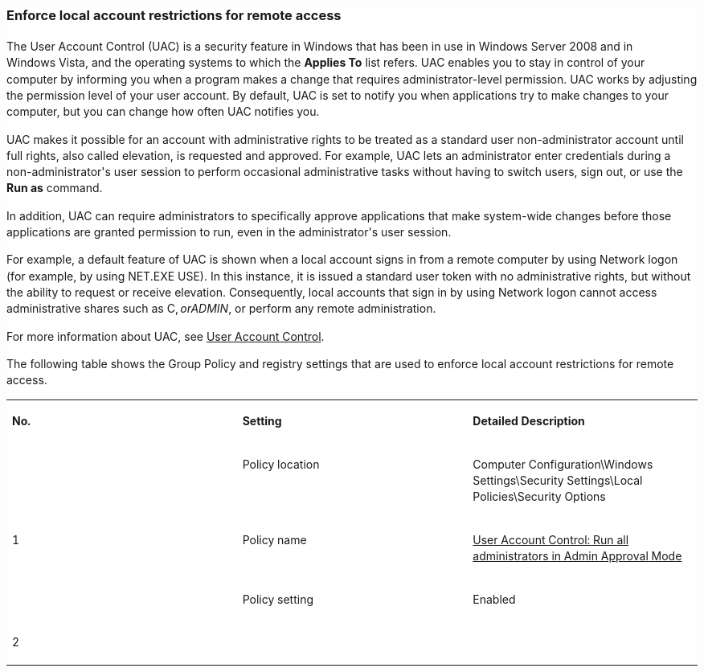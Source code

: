 ### <a href="" id="sec-enforce-account-restrictions"></a>Enforce local account restrictions for remote access

The User Account Control (UAC) is a security feature in Windows that has been in use in Windows Server 2008 and in Windows Vista, and the operating systems to which the **Applies To** list refers. UAC enables you to stay in control of your computer by informing you when a program makes a change that requires administrator-level permission. UAC works by adjusting the permission level of your user account. By default, UAC is set to notify you when applications try to make changes to your computer, but you can change how often UAC notifies you.

UAC makes it possible for an account with administrative rights to be treated as a standard user non-administrator account until full rights, also called elevation, is requested and approved. For example, UAC lets an administrator enter credentials during a non-administrator's user session to perform occasional administrative tasks without having to switch users, sign out, or use the **Run as** command.

In addition, UAC can require administrators to specifically approve applications that make system-wide changes before those applications are granted permission to run, even in the administrator's user session.

For example, a default feature of UAC is shown when a local account signs in from a remote computer by using Network logon (for example, by using NET.EXE USE). In this instance, it is issued a standard user token with no administrative rights, but without the ability to request or receive elevation. Consequently, local accounts that sign in by using Network logon cannot access administrative shares such as C$, or ADMIN$, or perform any remote administration.

For more information about UAC, see [User Account Control](/windows/access-protection/user-account-control/user-account-control-overview).

The following table shows the Group Policy and registry settings that are used to enforce local account restrictions for remote access.

<table>
<colgroup>
<col width="33%" />
<col width="33%" />
<col width="33%" />
</colgroup>
<tbody>
<tr class="odd">
<td><p><strong>No.</strong></p></td>
<td><p><strong>Setting</strong></p></td>
<td><p><strong>Detailed Description</strong></p></td>
</tr>
<tr class="even">
<td><p></p></td>
<td><p>Policy location</p></td>
<td><p>Computer Configuration\Windows Settings\Security Settings\Local Policies\Security Options</p></td>
</tr>
<tr class="odd">
<td><p>1</p></td>
<td><p>Policy name</p></td>
<td><p><a href="/windows/device-security/security-policy-settings/user-account-control-run-all-administrators-in-admin-approval-mode" data-raw-source="[User Account Control: Run all administrators in Admin Approval Mode](/windows/device-security/security-policy-settings/user-account-control-run-all-administrators-in-admin-approval-mode)">User Account Control: Run all administrators in Admin Approval Mode</a></p></td>
</tr>
<tr class="even">
<td><p></p></td>
<td><p>Policy setting</p></td>
<td><p>Enabled</p></td>
</tr>
<tr class="odd">
<td><p>2</p></td>